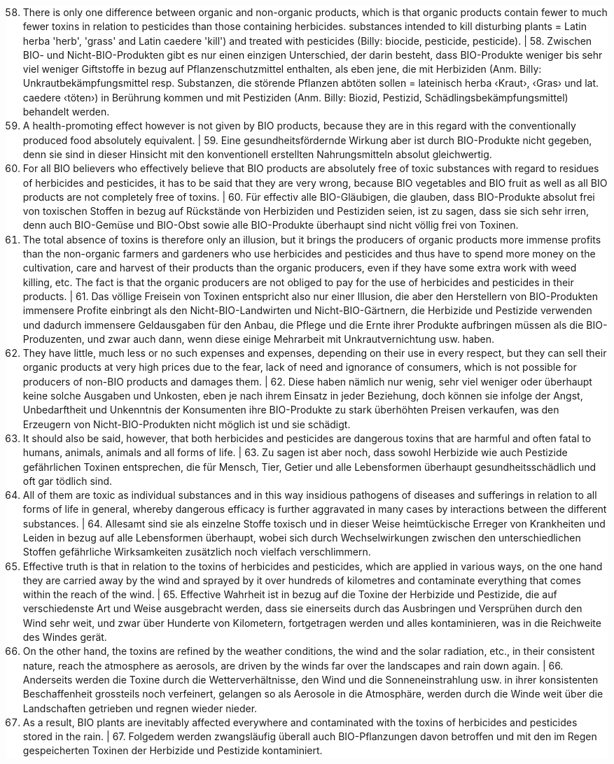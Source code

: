 58. There is only one difference between organic and non-organic products, which is that organic products contain fewer to much fewer toxins in relation to pesticides than those containing herbicides. substances intended to kill disturbing plants = Latin herba 'herb', 'grass' and Latin caedere 'kill') and treated with pesticides (Billy: biocide, pesticide, pesticide).  | 58. Zwischen BIO- und Nicht-BIO-Produkten gibt es nur einen einzigen Unterschied, der darin besteht, dass BIO-Produkte weniger bis sehr viel weniger Giftstoffe in bezug auf Pflanzenschutzmittel enthalten, als eben jene, die mit Herbiziden (Anm. Billy: Unkrautbekämpfungsmittel resp. Substanzen, die störende Pflanzen abtöten sollen = lateinisch herba ‹Kraut›, ‹Gras› und lat. caedere ‹töten›) in Berührung kommen und mit Pestiziden (Anm. Billy: Biozid, Pestizid, Schädlingsbekämpfungsmittel) behandelt werden.   
59. A health-promoting effect however is not given by BIO products, because they are in this regard with the conventionally produced food absolutely equivalent.  | 59. Eine gesundheitsfördernde Wirkung aber ist durch BIO-Produkte nicht gegeben, denn sie sind in dieser Hinsicht mit den konventionell erstellten Nahrungsmitteln absolut gleichwertig.   
60. For all BIO believers who effectively believe that BIO products are absolutely free of toxic substances with regard to residues of herbicides and pesticides, it has to be said that they are very wrong, because BIO vegetables and BIO fruit as well as all BIO products are not completely free of toxins.  | 60. Für effectiv alle BIO-Gläubigen, die glauben, dass BIO-Produkte absolut frei von toxischen Stoffen in bezug auf Rückstände von Herbiziden und Pestiziden seien, ist zu sagen, dass sie sich sehr irren, denn auch BIO-Gemüse und BIO-Obst sowie alle BIO-Produkte überhaupt sind nicht völlig frei von Toxinen.   
61. The total absence of toxins is therefore only an illusion, but it brings the producers of organic products more immense profits than the non-organic farmers and gardeners who use herbicides and pesticides and thus have to spend more money on the cultivation, care and harvest of their products than the organic producers, even if they have some extra work with weed killing, etc. The fact is that the organic producers are not obliged to pay for the use of herbicides and pesticides in their products.  | 61. Das völlige Freisein von Toxinen entspricht also nur einer Illusion, die aber den Herstellern von BIO-Produkten immensere Profite einbringt als den Nicht-BIO-Landwirten und Nicht-BIO-Gärtnern, die Herbizide und Pestizide verwenden und dadurch immensere Geldausgaben für den Anbau, die Pflege und die Ernte ihrer Produkte aufbringen müssen als die BIO-Produzenten, und zwar auch dann, wenn diese einige Mehrarbeit mit Unkrautvernichtung usw. haben.   
62. They have little, much less or no such expenses and expenses, depending on their use in every respect, but they can sell their organic products at very high prices due to the fear, lack of need and ignorance of consumers, which is not possible for producers of non-BIO products and damages them.  | 62. Diese haben nämlich nur wenig, sehr viel weniger oder überhaupt keine solche Ausgaben und Unkosten, eben je nach ihrem Einsatz in jeder Beziehung, doch können sie infolge der Angst, Unbedarftheit und Unkenntnis der Konsumenten ihre BIO-Produkte zu stark überhöhten Preisen verkaufen, was den Erzeugern von Nicht-BIO-Produkten nicht möglich ist und sie schädigt.   
63. It should also be said, however, that both herbicides and pesticides are dangerous toxins that are harmful and often fatal to humans, animals, animals and all forms of life.  | 63. Zu sagen ist aber noch, dass sowohl Herbizide wie auch Pestizide gefährlichen Toxinen entsprechen, die für Mensch, Tier, Getier und alle Lebensformen überhaupt gesundheitsschädlich und oft gar tödlich sind.   
64. All of them are toxic as individual substances and in this way insidious pathogens of diseases and sufferings in relation to all forms of life in general, whereby dangerous efficacy is further aggravated in many cases by interactions between the different substances.  | 64. Allesamt sind sie als einzelne Stoffe toxisch und in dieser Weise heimtückische Erreger von Krankheiten und Leiden in bezug auf alle Lebensformen überhaupt, wobei sich durch Wechselwirkungen zwischen den unterschiedlichen Stoffen gefährliche Wirksamkeiten zusätzlich noch vielfach verschlimmern.   
65. Effective truth is that in relation to the toxins of herbicides and pesticides, which are applied in various ways, on the one hand they are carried away by the wind and sprayed by it over hundreds of kilometres and contaminate everything that comes within the reach of the wind.  | 65. Effective Wahrheit ist in bezug auf die Toxine der Herbizide und Pestizide, die auf verschiedenste Art und Weise ausgebracht werden, dass sie einerseits durch das Ausbringen und Versprühen durch den Wind sehr weit, und zwar über Hunderte von Kilometern, fortgetragen werden und alles kontaminieren, was in die Reichweite des Windes gerät.   
66. On the other hand, the toxins are refined by the weather conditions, the wind and the solar radiation, etc., in their consistent nature, reach the atmosphere as aerosols, are driven by the winds far over the landscapes and rain down again.  | 66. Anderseits werden die Toxine durch die Wetterverhältnisse, den Wind und die Sonneneinstrahlung usw. in ihrer konsistenten Beschaffenheit grossteils noch verfeinert, gelangen so als Aerosole in die Atmosphäre, werden durch die Winde weit über die Landschaften getrieben und regnen wieder nieder.   
67. As a result, BIO plants are inevitably affected everywhere and contaminated with the toxins of herbicides and pesticides stored in the rain.  | 67. Folgedem werden zwangsläufig überall auch BIO-Pflanzungen davon betroffen und mit den im Regen gespeicherten Toxinen der Herbizide und Pestizide kontaminiert.   